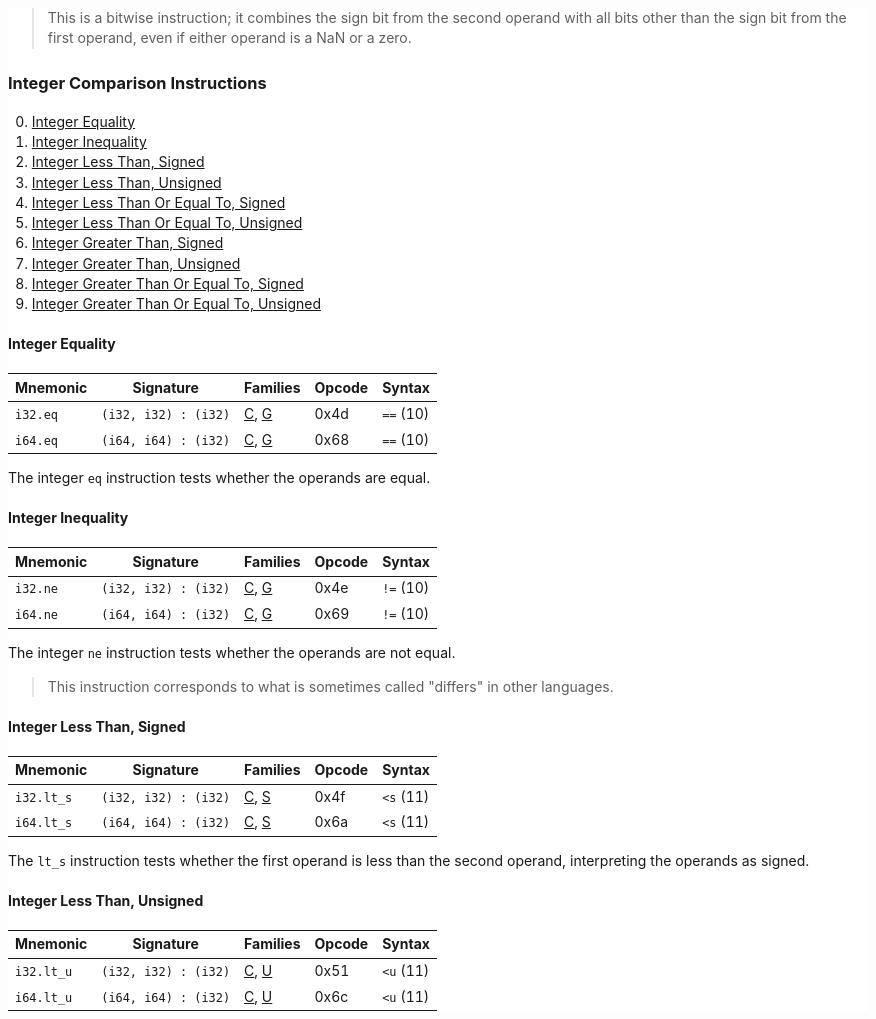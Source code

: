 > This is a bitwise instruction; it combines the sign bit from the second
operand with all bits other than the sign bit from the first operand, even if
either operand is a NaN or a zero.

### Integer Comparison Instructions

0. [Integer Equality](#integer-equality)
0. [Integer Inequality](#integer-inequality)
0. [Integer Less Than, Signed](#integer-less-than-signed)
0. [Integer Less Than, Unsigned](#integer-less-than-unsigned)
0. [Integer Less Than Or Equal To, Signed](#integer-less-than-or-equal-to-signed)
0. [Integer Less Than Or Equal To, Unsigned](#integer-less-than-or-equal-to-unsigned)
0. [Integer Greater Than, Signed](#integer-greater-than-signed)
0. [Integer Greater Than, Unsigned](#integer-greater-than-unsigned)
0. [Integer Greater Than Or Equal To, Signed](#integer-greater-than-or-equal-to-signed)
0. [Integer Greater Than Or Equal To, Unsigned](#integer-greater-than-or-equal-to-unsigned)

#### Integer Equality

| Mnemonic    | Signature                   | Families | Opcode | Syntax
| --------    | ---------                   | -------- | ------ | ------
| `i32.eq`    | `(i32, i32) : (i32)`        | [C], [G] | 0x4d   | `==` (10)
| `i64.eq`    | `(i64, i64) : (i32)`        | [C], [G] | 0x68   | `==` (10)

The integer `eq` instruction tests whether the operands are equal.

#### Integer Inequality

| Mnemonic    | Signature                   | Families | Opcode | Syntax
| --------    | ---------                   | -------- | ------ | ------
| `i32.ne`    | `(i32, i32) : (i32)`        | [C], [G] | 0x4e   | `!=` (10)
| `i64.ne`    | `(i64, i64) : (i32)`        | [C], [G] | 0x69   | `!=` (10)

The integer `ne` instruction tests whether the operands are not equal.

> This instruction corresponds to what is sometimes called "differs" in other
languages.

#### Integer Less Than, Signed

| Mnemonic    | Signature                   | Families | Opcode | Syntax
| --------    | ---------                   | -------- | ------ | ------
| `i32.lt_s`  | `(i32, i32) : (i32)`        | [C], [S] | 0x4f   | `<s` (11)
| `i64.lt_s`  | `(i64, i64) : (i32)`        | [C], [S] | 0x6a   | `<s` (11)

The `lt_s` instruction tests whether the first operand is less than the second
operand, interpreting the operands as signed.

#### Integer Less Than, Unsigned

| Mnemonic    | Signature                   | Families | Opcode | Syntax
| --------    | ---------                   | -------- | ------ | ------
| `i32.lt_u`  | `(i32, i32) : (i32)`        | [C], [U] | 0x51   | `<u` (11)
| `i64.lt_u`  | `(i64, i64) : (i32)`        | [C], [U] | 0x6c   | `<u` (11)


[ISA]: https://en.wikipedia.org/wiki/Instruction_set
[imports]: #import-section
[exports]: #export-section
[*functions*]: https://en.wikipedia.org/wiki/Subroutine
[Module section]: #module
[*instantiated*]: #module-instantiation
[load-store architecture]: https://en.wikipedia.org/wiki/Load/store_architecture
[Instructions section]: #instructions
[Instruction Descriptions section]: #instruction-descriptions
[validation]: #validation
[execution]: #execution
["as if"]: https://en.wikipedia.org/wiki/As-if_rule
[*Bytes*]: https://en.wikipedia.org/wiki/Byte
[*Pages*]: https://en.wikipedia.org/wiki/Page_(computer_memory)
[actual boolean]: https://en.wikipedia.org/wiki/Boolean_data_type
[binary32]: https://en.wikipedia.org/wiki/Single-precision_floating-point_format
[binary64]: https://en.wikipedia.org/wiki/Double-precision_floating-point_format
[Numbers in ECMAScript]: https://tc39.github.io/ecma262/#sec-ecmascript-language-types-number-type
[NaN]: https://en.wikipedia.org/wiki/NaN
[LEB128]: https://en.wikipedia.org/wiki/LEB128
[Harvard Architecture]: https://en.wikipedia.org/wiki/Harvard_architecture
[mnemonics]: https://en.wikipedia.org/wiki/Assembly_language#Opcode_mnemonics_and_extended_mnemonics
[power of 2]: https://en.wikipedia.org/wiki/Power_of_two
[IEEE 754-2008]: https://en.wikipedia.org/wiki/IEEE_floating_point
["subnormal numbers"]: https://en.wikipedia.org/wiki/Subnormal_number
[opcodes]: https://en.wikipedia.org/wiki/Opcode
[precedence]: https://en.wikipedia.org/wiki/Order_of_operations
[function body validation algorithm]: #function-body-validation-algorithm
["jump table"]: https://en.wikipedia.org/w/index.php?title=Jump_table
["tee" command]: https://en.wikipedia.org/wiki/Tee_(command)
["modulo" operation]: https://en.wikipedia.org/wiki/Modulo_operation
[common pitfalls]: https://en.wikipedia.org/wiki/Modulo_operation#Common_pitfalls
[bitwise and]: https://en.wikipedia.org/wiki/Bitwise_operation#AND
[bitwise inclusive-or]: https://en.wikipedia.org/wiki/Bitwise_operation#OR
[bitwise exclusive-or]: https://en.wikipedia.org/wiki/Bitwise_operation#XOR
[bitwise negate]: https://en.wikipedia.org/wiki/Bitwise_operation#NOT
["hamming weight"]: https://en.wikipedia.org/wiki/Hamming_weight
["Truncate"]: https://en.wikipedia.org/wiki/Truncation
[rounded to the nearest integer]: https://en.wikipedia.org/wiki/Nearest_integer_function
[ties rounded toward the value with an even least-significant digit]: https://en.wikipedia.org/wiki/Rounding#Round_half_to_even
[`Math.round` in ECMAScript]: https://tc39.github.io/ecma262/#sec-math.round
[`round` in C]: http://en.cppreference.com/w/c/numeric/math/round
[M]: #m-linear-memory-access-instruction-family
[R]: #r-linear-memory-size-instruction-family
[B]: #b-branch-instruction-family
[L]: #l-call-instruction-family
[C]: #c-comparison-instruction-family
[T]: #t-shift-instruction-family
[G]: #g-generic-integer-instruction-family
[S]: #s-signed-integer-instruction-family
[U]: #u-unsigned-integer-instruction-family
[F]: #f-floating-point-instruction-family
[Z]: #z-floating-point-bitwise-instruction-family
[Q]: #q-control-flow-barrier-instruction-family
[Type Section]: #type-section
[Import Section]: #import-section
[Function Section]: #function-section
[Table Section]: #table-section
[Linear-Memory Section]: #linear-memory-section
[Export Section]: #export-section
[Start Section]: #start-section
[Code Section]: #code-section
[Data Section]: #data-section
[Global Section]: #global-section
[Element Section]: #element-section
[Name Section]: #name-section
[Function Index Space]: #function-index-space
[Global Index Space]: #global-index-space
[Linear-Memory Index Space]: #linear-memory-index-space
[Table Index Space]: #table-index-space
[accessed bytes]: #accessed-bytes
[array]: #array
[arrays]: #array
[binary format]: #binary-format
[bit]: https://en.wikipedia.org/wiki/Bit
[boolean]: #booleans
[bytes]: #bytes
[call-stack resources]: #call-stack-resources
